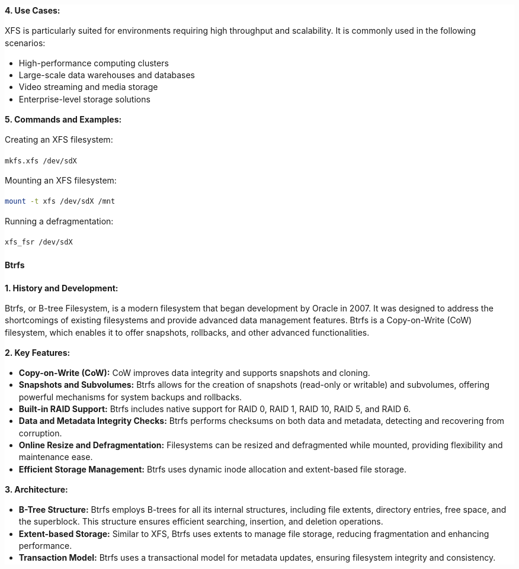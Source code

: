 **4. Use Cases:**

XFS is particularly suited for environments requiring high throughput and scalability. It is commonly used in the following scenarios:
- High-performance computing clusters
- Large-scale data warehouses and databases
- Video streaming and media storage
- Enterprise-level storage solutions

**5. Commands and Examples:**

Creating an XFS filesystem:
```bash
mkfs.xfs /dev/sdX
```

Mounting an XFS filesystem:
```bash
mount -t xfs /dev/sdX /mnt
```

Running a defragmentation:
```bash
xfs_fsr /dev/sdX
```

#### Btrfs

**1. History and Development:**

Btrfs, or B-tree Filesystem, is a modern filesystem that began development by Oracle in 2007. It was designed to address the shortcomings of existing filesystems and provide advanced data management features. Btrfs is a Copy-on-Write (CoW) filesystem, which enables it to offer snapshots, rollbacks, and other advanced functionalities.

**2. Key Features:**

- **Copy-on-Write (CoW):** CoW improves data integrity and supports snapshots and cloning.
- **Snapshots and Subvolumes:** Btrfs allows for the creation of snapshots (read-only or writable) and subvolumes, offering powerful mechanisms for system backups and rollbacks.
- **Built-in RAID Support:** Btrfs includes native support for RAID 0, RAID 1, RAID 10, RAID 5, and RAID 6.
- **Data and Metadata Integrity Checks:** Btrfs performs checksums on both data and metadata, detecting and recovering from corruption.
- **Online Resize and Defragmentation:** Filesystems can be resized and defragmented while mounted, providing flexibility and maintenance ease.
- **Efficient Storage Management:** Btrfs uses dynamic inode allocation and extent-based file storage.

**3. Architecture:**

- **B-Tree Structure:** Btrfs employs B-trees for all its internal structures, including file extents, directory entries, free space, and the superblock. This structure ensures efficient searching, insertion, and deletion operations.
- **Extent-based Storage:** Similar to XFS, Btrfs uses extents to manage file storage, reducing fragmentation and enhancing performance.
- **Transaction Model:** Btrfs uses a transactional model for metadata updates, ensuring filesystem integrity and consistency.
